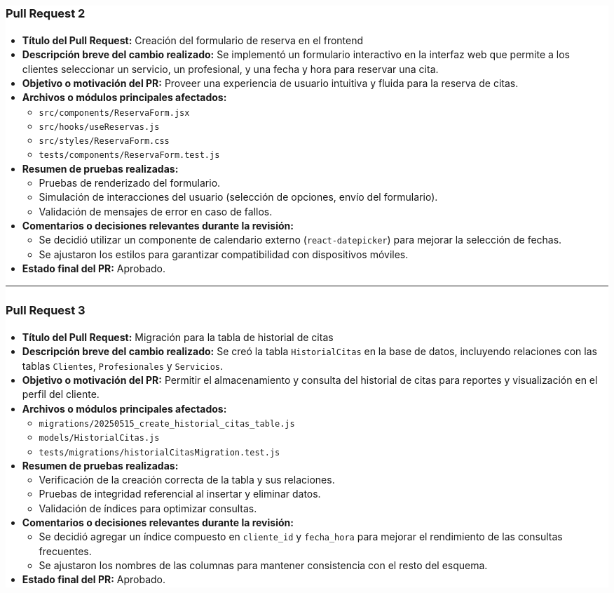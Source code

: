 
### **Pull Request 2**
- **Título del Pull Request:** Creación del formulario de reserva en el frontend
- **Descripción breve del cambio realizado:** Se implementó un formulario interactivo en la interfaz web que permite a los clientes seleccionar un servicio, un profesional, y una fecha y hora para reservar una cita.
- **Objetivo o motivación del PR:** Proveer una experiencia de usuario intuitiva y fluida para la reserva de citas.
- **Archivos o módulos principales afectados:**
  - `src/components/ReservaForm.jsx`
  - `src/hooks/useReservas.js`
  - `src/styles/ReservaForm.css`
  - `tests/components/ReservaForm.test.js`
- **Resumen de pruebas realizadas:** 
  - Pruebas de renderizado del formulario.
  - Simulación de interacciones del usuario (selección de opciones, envío del formulario).
  - Validación de mensajes de error en caso de fallos.
- **Comentarios o decisiones relevantes durante la revisión:** 
  - Se decidió utilizar un componente de calendario externo (`react-datepicker`) para mejorar la selección de fechas.
  - Se ajustaron los estilos para garantizar compatibilidad con dispositivos móviles.
- **Estado final del PR:** Aprobado.

---

### **Pull Request 3**
- **Título del Pull Request:** Migración para la tabla de historial de citas
- **Descripción breve del cambio realizado:** Se creó la tabla `HistorialCitas` en la base de datos, incluyendo relaciones con las tablas `Clientes`, `Profesionales` y `Servicios`.
- **Objetivo o motivación del PR:** Permitir el almacenamiento y consulta del historial de citas para reportes y visualización en el perfil del cliente.
- **Archivos o módulos principales afectados:**
  - `migrations/20250515_create_historial_citas_table.js`
  - `models/HistorialCitas.js`
  - `tests/migrations/historialCitasMigration.test.js`
- **Resumen de pruebas realizadas:** 
  - Verificación de la creación correcta de la tabla y sus relaciones.
  - Pruebas de integridad referencial al insertar y eliminar datos.
  - Validación de índices para optimizar consultas.
- **Comentarios o decisiones relevantes durante la revisión:** 
  - Se decidió agregar un índice compuesto en `cliente_id` y `fecha_hora` para mejorar el rendimiento de las consultas frecuentes.
  - Se ajustaron los nombres de las columnas para mantener consistencia con el resto del esquema.
- **Estado final del PR:** Aprobado.
